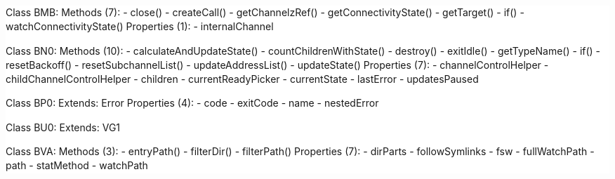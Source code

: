 Class BMB:
  Methods (7):
    - close()
    - createCall()
    - getChannelzRef()
    - getConnectivityState()
    - getTarget()
    - if()
    - watchConnectivityState()
  Properties (1):
    - internalChannel

Class BN0:
  Methods (10):
    - calculateAndUpdateState()
    - countChildrenWithState()
    - destroy()
    - exitIdle()
    - getTypeName()
    - if()
    - resetBackoff()
    - resetSubchannelList()
    - updateAddressList()
    - updateState()
  Properties (7):
    - channelControlHelper
    - childChannelControlHelper
    - children
    - currentReadyPicker
    - currentState
    - lastError
    - updatesPaused

Class BP0:
  Extends: Error
  Properties (4):
    - code
    - exitCode
    - name
    - nestedError

Class BU0:
  Extends: VG1

Class BVA:
  Methods (3):
    - entryPath()
    - filterDir()
    - filterPath()
  Properties (7):
    - dirParts
    - followSymlinks
    - fsw
    - fullWatchPath
    - path
    - statMethod
    - watchPath
